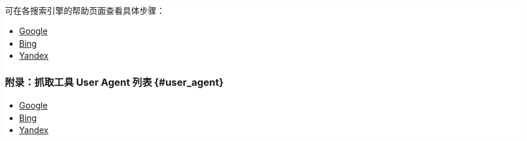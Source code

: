 可在各搜索引擎的帮助页面查看具体步骤：  


* [Google](https://support.google.com/webmasters/answer/1663419?hl=zh-cn)
* [Bing](http://www.bing.com/webmaster/help/bing-content-removal-tool-cb6c294d)
* [Yandex](https://help.yandex.com/webmaster/yandex-indexing/removing-from-index.xml)

### 附录：抓取工具 User Agent 列表 {#user_agent}

* [Google](https://support.google.com/webmasters/answer/1061943?hl=zh-cn)
* [Bing](http://www.bing.com/webmaster/help/which-crawlers-does-bing-use-8c184ec0)
* [Yandex](https://help.yandex.com/search/robots/logs.xml)



